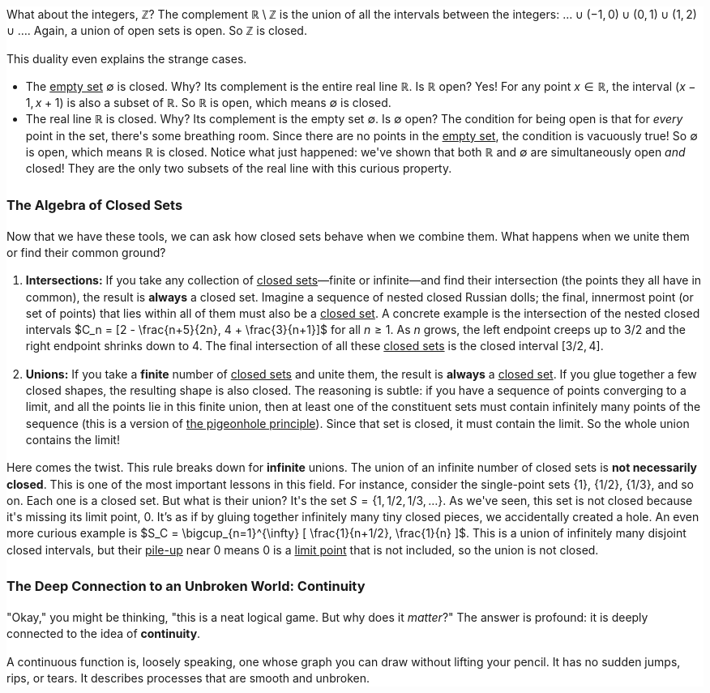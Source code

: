 What about the integers, $\mathbb{Z}$? The complement $\mathbb{R} \setminus \mathbb{Z}$ is the union of all the intervals between the integers: $\dots \cup (-1, 0) \cup (0, 1) \cup (1, 2) \cup \dots$. Again, a union of open sets is open. So $\mathbb{Z}$ is closed.

This duality even explains the strange cases.
-   The [empty set](@article_id:261452) $\emptyset$ is closed. Why? Its complement is the entire real line $\mathbb{R}$. Is $\mathbb{R}$ open? Yes! For any point $x \in \mathbb{R}$, the interval $(x-1, x+1)$ is also a subset of $\mathbb{R}$. So $\mathbb{R}$ is open, which means $\emptyset$ is closed.
-   The real line $\mathbb{R}$ is closed. Why? Its complement is the empty set $\emptyset$. Is $\emptyset$ open? The condition for being open is that for *every* point in the set, there's some breathing room. Since there are no points in the [empty set](@article_id:261452), the condition is vacuously true! So $\emptyset$ is open, which means $\mathbb{R}$ is closed.
Notice what just happened: we've shown that both $\mathbb{R}$ and $\emptyset$ are simultaneously open *and* closed! They are the only two subsets of the real line with this curious property.

### The Algebra of Closed Sets

Now that we have these tools, we can ask how closed sets behave when we combine them. What happens when we unite them or find their common ground?

1.  **Intersections:** If you take any collection of [closed sets](@article_id:136674)—finite or infinite—and find their intersection (the points they all have in common), the result is **always** a closed set. Imagine a sequence of nested closed Russian dolls; the final, innermost point (or set of points) that lies within all of them must also be a [closed set](@article_id:135952). A concrete example is the intersection of the nested closed intervals $C_n = [2 - \frac{n+5}{2n}, 4 + \frac{3}{n+1}]$ for all $n \geq 1$. As $n$ grows, the left endpoint creeps up to $3/2$ and the right endpoint shrinks down to $4$. The final intersection of all these [closed sets](@article_id:136674) is the closed interval $[3/2, 4]$.

2.  **Unions:** If you take a **finite** number of [closed sets](@article_id:136674) and unite them, the result is **always** a [closed set](@article_id:135952). If you glue together a few closed shapes, the resulting shape is also closed. The reasoning is subtle: if you have a sequence of points converging to a limit, and all the points lie in this finite union, then at least one of the constituent sets must contain infinitely many points of the sequence (this is a version of [the pigeonhole principle](@article_id:268204)). Since that set is closed, it must contain the limit. So the whole union contains the limit!

Here comes the twist. This rule breaks down for **infinite** unions. The union of an infinite number of closed sets is **not necessarily closed**. This is one of the most important lessons in this field. For instance, consider the single-point sets $\{1\}$, $\{1/2\}$, $\{1/3\}$, and so on. Each one is a closed set. But what is their union? It's the set $S = \{1, 1/2, 1/3, \dots \}$. As we've seen, this set is not closed because it's missing its limit point, 0. It’s as if by gluing together infinitely many tiny closed pieces, we accidentally created a hole. An even more curious example is $S_C = \bigcup_{n=1}^{\infty} [ \frac{1}{n+1/2}, \frac{1}{n} ]$. This is a union of infinitely many disjoint closed intervals, but their [pile-up](@article_id:202928) near 0 means 0 is a [limit point](@article_id:135778) that is not included, so the union is not closed.

### The Deep Connection to an Unbroken World: Continuity

"Okay," you might be thinking, "this is a neat logical game. But why does it *matter*?" The answer is profound: it is deeply connected to the idea of **continuity**.

A continuous function is, loosely speaking, one whose graph you can draw without lifting your pencil. It has no sudden jumps, rips, or tears. It describes processes that are smooth and unbroken.
